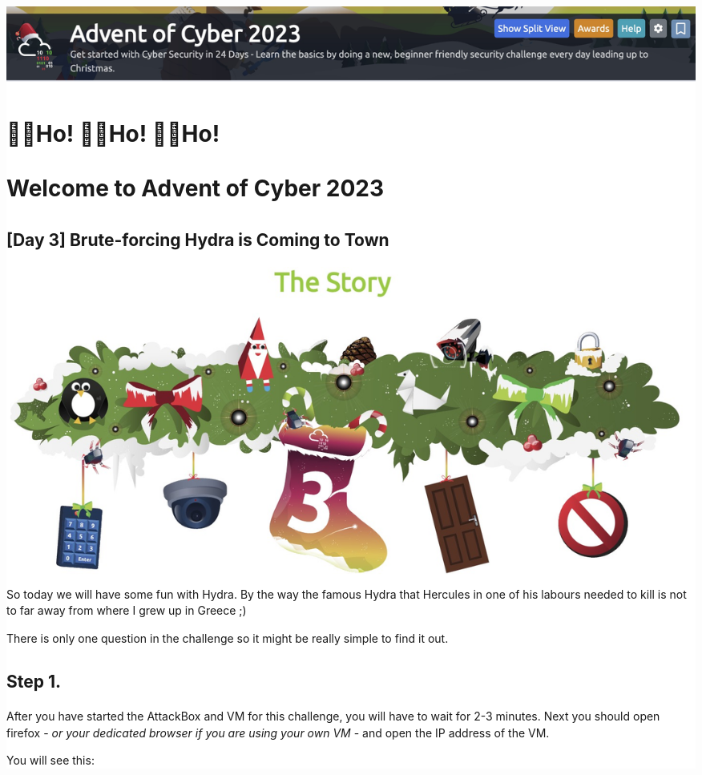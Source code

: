 <img src="Media/Advent_day_1/img_1.jpg" height=100% width=100% >
<h1>🎅🏻Ho! 🎅🏻Ho! 🎅🏻Ho! 

Welcome to Advent of Cyber 2023</h1>

<h2>[Day 3] Brute-forcing Hydra is Coming to Town</h2>

<img src="Media/Advent_day_3/img_1.jpg" height=100% width=100% >
So today we will have some fun with Hydra. 
By the way the famous Hydra that Hercules in one of his labours needed to kill is not to far away from where I grew up in Greece ;) 

There is only one question in the challenge so it might be really simple to find it out.

## Step 1. 

After you have started the AttackBox and VM for this challenge, you will have to wait for 2-3 minutes.
Next you should open firefox - *or your dedicated browser if you are using your own VM* - and open the IP address of the VM.

You will see this:
